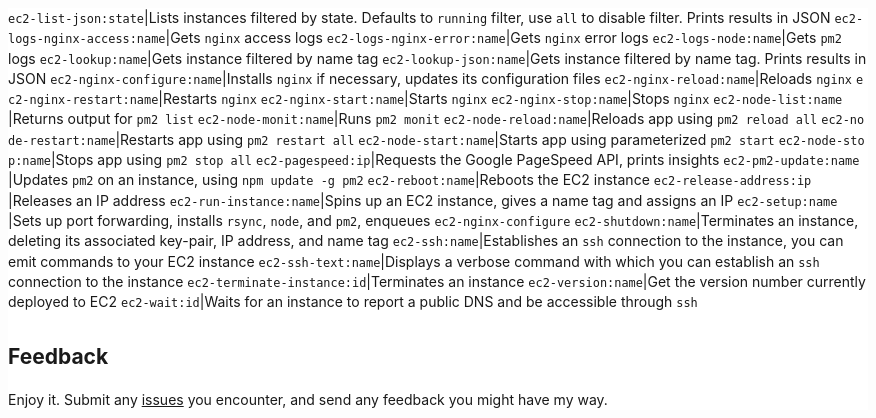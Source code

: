 `ec2-list-json:state`|Lists instances filtered by state. Defaults to `running` filter, use `all` to disable filter. Prints results in JSON
`ec2-logs-nginx-access:name`|Gets `nginx` access logs
`ec2-logs-nginx-error:name`|Gets `nginx` error logs
`ec2-logs-node:name`|Gets `pm2` logs
`ec2-lookup:name`|Gets instance filtered by name tag
`ec2-lookup-json:name`|Gets instance filtered by name tag. Prints results in JSON
`ec2-nginx-configure:name`|Installs `nginx` if necessary, updates its configuration files
`ec2-nginx-reload:name`|Reloads `nginx`
`ec2-nginx-restart:name`|Restarts `nginx`
`ec2-nginx-start:name`|Starts `nginx`
`ec2-nginx-stop:name`|Stops `nginx`
`ec2-node-list:name`|Returns output for `pm2 list`
`ec2-node-monit:name`|Runs `pm2 monit`
`ec2-node-reload:name`|Reloads app using `pm2 reload all`
`ec2-node-restart:name`|Restarts app using `pm2 restart all`
`ec2-node-start:name`|Starts app using parameterized `pm2 start`
`ec2-node-stop:name`|Stops app using `pm2 stop all`
`ec2-pagespeed:ip`|Requests the Google PageSpeed API, prints insights
`ec2-pm2-update:name`|Updates `pm2` on an instance, using `npm update -g pm2`
`ec2-reboot:name`|Reboots the EC2 instance
`ec2-release-address:ip`|Releases an IP address
`ec2-run-instance:name`|Spins up an EC2 instance, gives a name tag and assigns an IP
`ec2-setup:name`|Sets up port forwarding, installs `rsync`, `node`, and `pm2`, enqueues `ec2-nginx-configure`
`ec2-shutdown:name`|Terminates an instance, deleting its associated key-pair, IP address, and name tag
`ec2-ssh:name`|Establishes an `ssh` connection to the instance, you can emit commands to your EC2 instance
`ec2-ssh-text:name`|Displays a verbose command with which you can establish an `ssh` connection to the instance
`ec2-terminate-instance:id`|Terminates an instance
`ec2-version:name`|Get the version number currently deployed to EC2
`ec2-wait:id`|Waits for an instance to report a public DNS and be accessible through `ssh`

## Feedback

Enjoy it. Submit any [issues](https://github.com/bevacqua/grunt-ec2/issues "GitHub issues for grunt-ec2") you encounter, and send any feedback you might have my way.

  [1]: http://i.imgur.com/VRDBk9a.png "SSH just became easier than ever"
  [2]: http://i.imgur.com/U0gN4ax.png "Shutting down an instance through Grunt"
  [3]: http://i.imgur.com/CSRhe2b.png "Launching an instance single-handedly using Grunt"
  [4]: http://i.imgur.com/0yH3E5k.png "Deploy from your command-line!"
  [5]: http://i.imgur.com/ecFsa4b.png "List all instances with `grunt ec2-list-json`"
  [6]: https://api.flattr.com/button/flattr-badge-large.png
